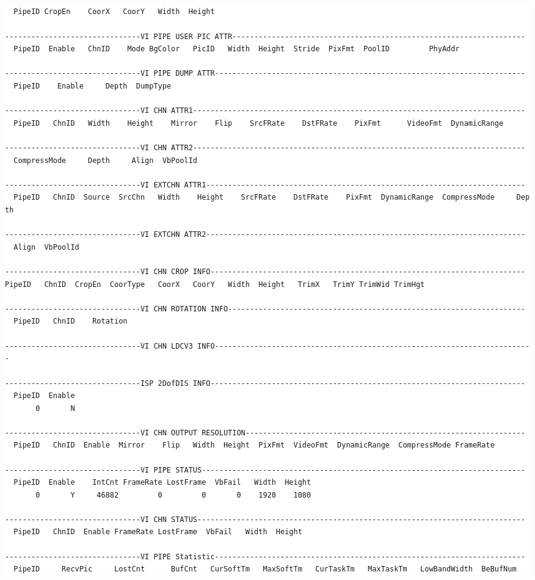 ```
  PipeID CropEn    CoorX   CoorY   Width  Height

-------------------------------VI PIPE USER PIC ATTR-------------------------------------------------------------------
  PipeID  Enable   ChnID    Mode BgColor   PicID   Width  Height  Stride  PixFmt  PoolID         PhyAddr

-------------------------------VI PIPE DUMP ATTR-----------------------------------------------------------------------
  PipeID    Enable     Depth  DumpType

-------------------------------VI CHN ATTR1----------------------------------------------------------------------------
  PipeID   ChnID   Width    Height    Mirror    Flip    SrcFRate    DstFRate    PixFmt      VideoFmt  DynamicRange

-------------------------------VI CHN ATTR2----------------------------------------------------------------------------
  CompressMode     Depth     Align  VbPoolId

-------------------------------VI EXTCHN ATTR1-------------------------------------------------------------------------
  PipeID   ChnID  Source  SrcChn   Width    Height    SrcFRate    DstFRate    PixFmt  DynamicRange  CompressMode     Depth

-------------------------------VI EXTCHN ATTR2-------------------------------------------------------------------------
  Align  VbPoolId

-------------------------------VI CHN CROP INFO------------------------------------------------------------------------
PipeID   ChnID  CropEn  CoorType   CoorX   CoorY   Width  Height   TrimX   TrimY TrimWid TrimHgt

-------------------------------VI CHN ROTATION INFO--------------------------------------------------------------------
  PipeID   ChnID    Rotation

-------------------------------VI CHN LDCV3 INFO-------------------------------------------------------------------------

-------------------------------ISP 2DofDIS INFO------------------------------------------------------------------------
  PipeID  Enable
       0       N

-------------------------------VI CHN OUTPUT RESOLUTION----------------------------------------------------------------
  PipeID   ChnID  Enable  Mirror    Flip   Width  Height  PixFmt  VideoFmt  DynamicRange  CompressMode FrameRate

-------------------------------VI PIPE STATUS--------------------------------------------------------------------------
  PipeID  Enable    IntCnt FrameRate LostFrame  VbFail   Width  Height
       0       Y     46882         0         0       0    1920    1080

-------------------------------VI CHN STATUS---------------------------------------------------------------------------
  PipeID   ChnID  Enable FrameRate LostFrame  VbFail   Width  Height

-------------------------------VI PIPE Statistic-----------------------------------------------------------------------
  PipeID     RecvPic     LostCnt      BufCnt   CurSoftTm   MaxSoftTm   CurTaskTm   MaxTaskTm   LowBandWidth  BeBufNum
```